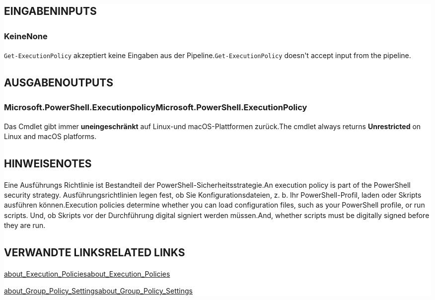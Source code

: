 ## <span data-ttu-id="f8d5b-159">EINGABEN</span><span class="sxs-lookup"><span data-stu-id="f8d5b-159">INPUTS</span></span>

### <span data-ttu-id="f8d5b-160">Keine</span><span class="sxs-lookup"><span data-stu-id="f8d5b-160">None</span></span>

<span data-ttu-id="f8d5b-161">`Get-ExecutionPolicy` akzeptiert keine Eingaben aus der Pipeline.</span><span class="sxs-lookup"><span data-stu-id="f8d5b-161">`Get-ExecutionPolicy` doesn't accept input from the pipeline.</span></span>

## <span data-ttu-id="f8d5b-162">AUSGABEN</span><span class="sxs-lookup"><span data-stu-id="f8d5b-162">OUTPUTS</span></span>

### <span data-ttu-id="f8d5b-163">Microsoft.PowerShell.Executionpolicy</span><span class="sxs-lookup"><span data-stu-id="f8d5b-163">Microsoft.PowerShell.ExecutionPolicy</span></span>

<span data-ttu-id="f8d5b-164">Das Cmdlet gibt immer **uneingeschränkt** auf Linux-und macOS-Plattformen zurück.</span><span class="sxs-lookup"><span data-stu-id="f8d5b-164">The cmdlet always returns **Unrestricted** on Linux and macOS platforms.</span></span>

## <span data-ttu-id="f8d5b-165">HINWEISE</span><span class="sxs-lookup"><span data-stu-id="f8d5b-165">NOTES</span></span>

<span data-ttu-id="f8d5b-166">Eine Ausführungs Richtlinie ist Bestandteil der PowerShell-Sicherheitsstrategie.</span><span class="sxs-lookup"><span data-stu-id="f8d5b-166">An execution policy is part of the PowerShell security strategy.</span></span> <span data-ttu-id="f8d5b-167">Ausführungsrichtlinien legen fest, ob Sie Konfigurationsdateien, z. b. Ihr PowerShell-Profil, laden oder Skripts ausführen können.</span><span class="sxs-lookup"><span data-stu-id="f8d5b-167">Execution policies determine whether you can load configuration files, such as your PowerShell profile, or run scripts.</span></span> <span data-ttu-id="f8d5b-168">Und, ob Skripts vor der Durchführung digital signiert werden müssen.</span><span class="sxs-lookup"><span data-stu-id="f8d5b-168">And, whether scripts must be digitally signed before they are run.</span></span>

## <span data-ttu-id="f8d5b-169">VERWANDTE LINKS</span><span class="sxs-lookup"><span data-stu-id="f8d5b-169">RELATED LINKS</span></span>

[<span data-ttu-id="f8d5b-170">about_Execution_Policies</span><span class="sxs-lookup"><span data-stu-id="f8d5b-170">about_Execution_Policies</span></span>](../Microsoft.PowerShell.Core/about/about_Execution_Policies.md)

[<span data-ttu-id="f8d5b-171">about_Group_Policy_Settings</span><span class="sxs-lookup"><span data-stu-id="f8d5b-171">about_Group_Policy_Settings</span></span>](../Microsoft.PowerShell.Core/About/about_Group_Policy_Settings.md)
